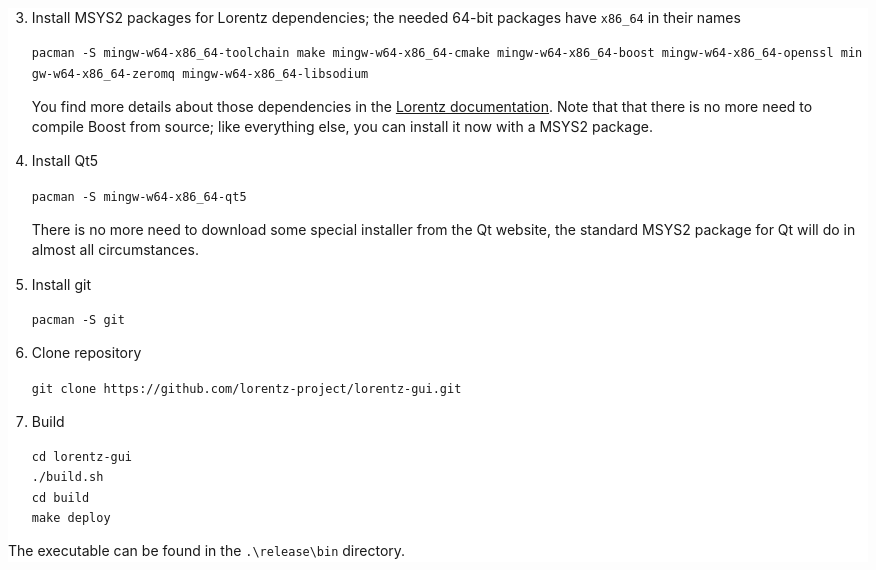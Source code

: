 3. Install MSYS2 packages for Lorentz dependencies; the needed 64-bit packages have `x86_64` in their names

    ```
    pacman -S mingw-w64-x86_64-toolchain make mingw-w64-x86_64-cmake mingw-w64-x86_64-boost mingw-w64-x86_64-openssl mingw-w64-x86_64-zeromq mingw-w64-x86_64-libsodium
    ```

    You find more details about those dependencies in the [Lorentz documentation](https://github.com/lorentz-project/lorentz). Note that that there is no more need to compile Boost from source; like everything else, you can install it now with a MSYS2 package.

4. Install Qt5

    ```
    pacman -S mingw-w64-x86_64-qt5
    ```

    There is no more need to download some special installer from the Qt website, the standard MSYS2 package for Qt will do in almost all circumstances.

5. Install git

    ```
    pacman -S git
    ```

6. Clone repository

    ```
    git clone https://github.com/lorentz-project/lorentz-gui.git
    ```

7. Build

    ```
    cd lorentz-gui
    ./build.sh
    cd build
    make deploy
    ```

The executable can be found in the `.\release\bin` directory.
